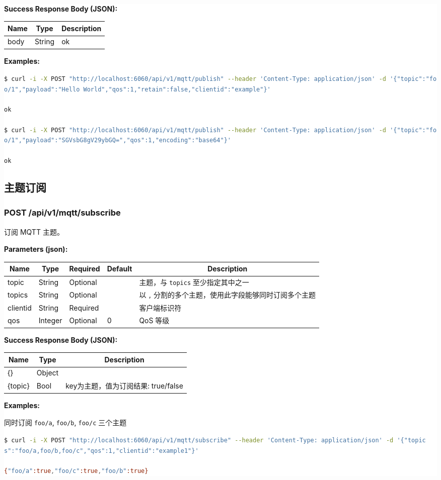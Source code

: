 

**Success Response Body (JSON):**

| Name | Type   | Description |
|------|--------|-------------|
| body | String | ok          |

**Examples:**

```bash
$ curl -i -X POST "http://localhost:6060/api/v1/mqtt/publish" --header 'Content-Type: application/json' -d '{"topic":"foo/1","payload":"Hello World","qos":1,"retain":false,"clientid":"example"}'

ok

$ curl -i -X POST "http://localhost:6060/api/v1/mqtt/publish" --header 'Content-Type: application/json' -d '{"topic":"foo/1","payload":"SGVsbG8gV29ybGQ=","qos":1,"encoding":"base64"}'

ok
```

## 主题订阅

### POST /api/v1/mqtt/subscribe

订阅 MQTT 主题。

**Parameters (json):**

| Name     | Type | Required | Default | Description |
| -------- | --------- | -------- | ------- | ------------ |
| topic    | String    | Optional |         | 主题，与 `topics` 至少指定其中之一 |
| topics   | String    | Optional |         | 以 `,` 分割的多个主题，使用此字段能够同时订阅多个主题 |
| clientid | String    | Required |         | 客户端标识符 |
| qos      | Integer   | Optional | 0       | QoS 等级 |

**Success Response Body (JSON):**

| Name    | Type   | Description               |
|---------|--------|---------------------------|
| {}      | Object |                           |
| {topic} | Bool   | key为主题，值为订阅结果: true/false |


**Examples:**

同时订阅 `foo/a`, `foo/b`, `foo/c` 三个主题

```bash
$ curl -i -X POST "http://localhost:6060/api/v1/mqtt/subscribe" --header 'Content-Type: application/json' -d '{"topics":"foo/a,foo/b,foo/c","qos":1,"clientid":"example1"}'

{"foo/a":true,"foo/c":true,"foo/b":true}
```
